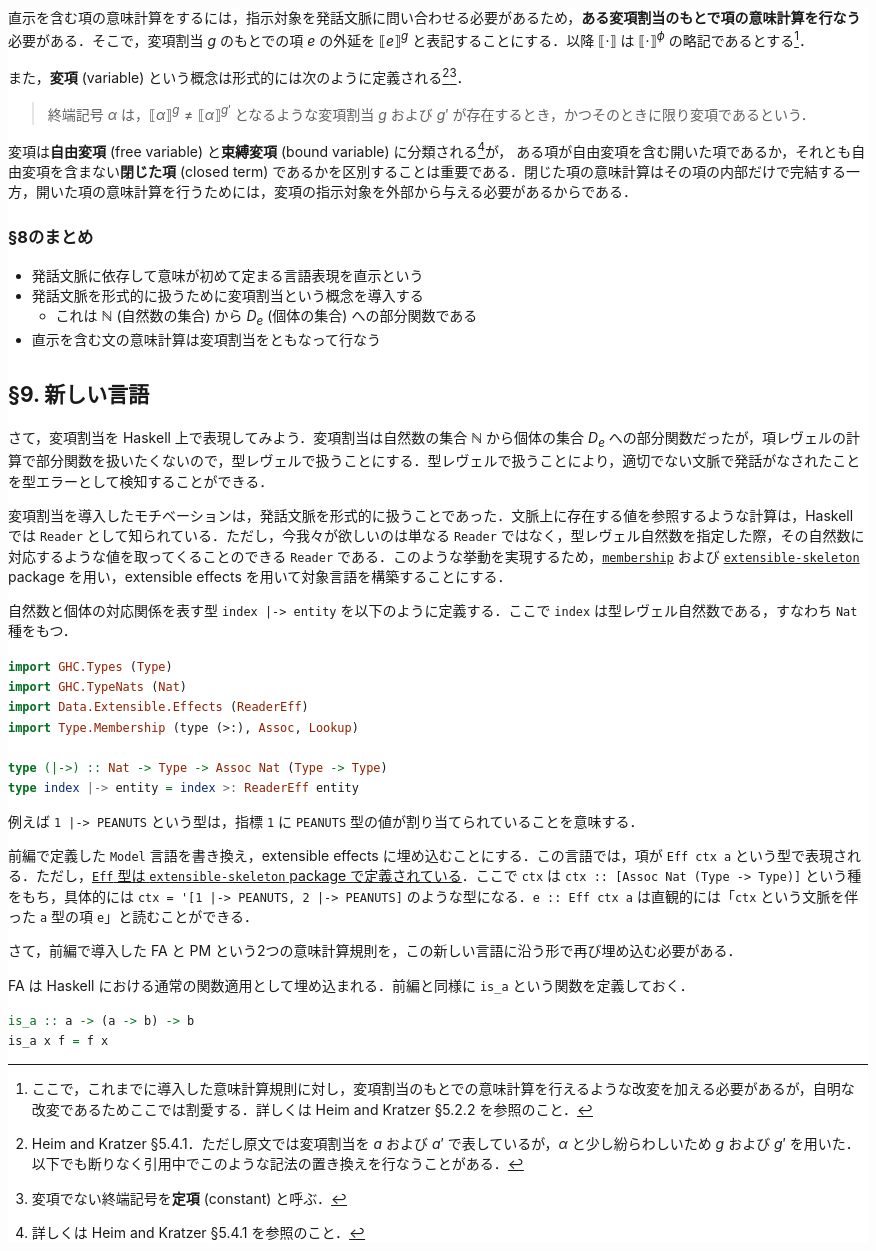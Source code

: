 直示を含む項の意味計算をするには，指示対象を発話文脈に問い合わせる必要があるため，**ある変項割当のもとで項の意味計算を行なう**必要がある．そこで，変項割当 $g$ のもとでの項 $e$ の外延を $\llbracket e \rrbracket^g$ と表記することにする．以降 $\llbracket \cdot \rrbracket$ は $\llbracket \cdot \rrbracket^\phi$ の略記であるとする[^3]．

また，**変項** (variable) という概念は形式的には次のように定義される[^4][^5]．

> 終端記号 $\alpha$ は，$\llbracket \alpha \rrbracket^g \neq \llbracket \alpha \rrbracket^{g'}$ となるような変項割当 $g$ および $g'$ が存在するとき，かつそのときに限り変項であるという．

変項は**自由変項** (free variable) と**束縛変項** (bound variable) に分類される[^6]が，
ある項が自由変項を含む開いた項であるか，それとも自由変項を含まない**閉じた項** (closed term) であるかを区別することは重要である．閉じた項の意味計算はその項の内部だけで完結する一方，開いた項の意味計算を行うためには，変項の指示対象を外部から与える必要があるからである．

### §8のまとめ

- 発話文脈に依存して意味が初めて定まる言語表現を直示という
- 発話文脈を形式的に扱うために変項割当という概念を導入する
  - これは $\mathbb{N}$ (自然数の集合) から $D_e$ (個体の集合) への部分関数である
- 直示を含む文の意味計算は変項割当をともなって行なう

## §9. 新しい言語

さて，変項割当を Haskell 上で表現してみよう．変項割当は自然数の集合 $\mathbb{N}$ から個体の集合 $D_e$ への部分関数だったが，項レヴェルの計算で部分関数を扱いたくないので，型レヴェルで扱うことにする．型レヴェルで扱うことにより，適切でない文脈で発話がなされたことを型エラーとして検知することができる．

変項割当を導入したモチベーションは，発話文脈を形式的に扱うことであった．文脈上に存在する値を参照するような計算は，Haskell では `Reader` として知られている．ただし，今我々が欲しいのは単なる `Reader` ではなく，型レヴェル自然数を指定した際，その自然数に対応するような値を取ってくることのできる `Reader` である．このような挙動を実現するため，[`membership`](https://hackage.haskell.org/package/membership) および [`extensible-skeleton`](https://hackage.haskell.org/package/extensible-skeleton) package を用い，extensible effects を用いて対象言語を構築することにする．

自然数と個体の対応関係を表す型 `index |-> entity` を以下のように定義する．ここで `index` は型レヴェル自然数である，すなわち `Nat` 種をもつ．

```haskell
import GHC.Types (Type)
import GHC.TypeNats (Nat)
import Data.Extensible.Effects (ReaderEff)
import Type.Membership (type (>:), Assoc, Lookup)

type (|->) :: Nat -> Type -> Assoc Nat (Type -> Type)
type index |-> entity = index >: ReaderEff entity
```

例えば `1 |-> PEANUTS` という型は，指標 `1` に `PEANUTS` 型の値が割り当てられていることを意味する．

前編で定義した `Model` 言語を書き換え，extensible effects に埋め込むことにする．この言語では，項が `Eff ctx a` という型で表現される．ただし，[`Eff` 型は `extensible-skeleton` package で定義されている](https://hackage.haskell.org/package/extensible-skeleton/docs/Data-Extensible-Effect.html#t:Eff)．ここで `ctx` は `ctx :: [Assoc Nat (Type -> Type)]` という種をもち，具体的には `ctx = '[1 |-> PEANUTS, 2 |-> PEANUTS]` のような型になる．`e :: Eff ctx a` は直観的には「`ctx` という文脈を伴った `a` 型の項 `e`」と読むことができる．

さて，前編で導入した FA と PM という2つの意味計算規則を，この新しい言語に沿う形で再び埋め込む必要がある．

FA は Haskell における通常の関数適用として埋め込まれる．前編と同様に `is_a` という関数を定義しておく．

```haskell
is_a :: a -> (a -> b) -> b
is_a x f = f x
```


[^1]: 「自由変項とは何か」をまだ定義していないが，ここではラムダ計算などで現れる一般的な自由変数・束縛変数を想像してもらえば構わない．
[^2]: Heim and Kratzer §5.3.4
[^3]: ここで，これまでに導入した意味計算規則に対し，変項割当のもとでの意味計算を行えるような改変を加える必要があるが，自明な改変であるためここでは割愛する．詳しくは Heim and Kratzer §5.2.2 を参照のこと．
[^4]: Heim and Kratzer §5.4.1．ただし原文では変項割当を $a$ および $a'$ で表しているが，$\alpha$ と少し紛らわしいため $g$ および $g'$ を用いた．以下でも断りなく引用中でこのような記法の置き換えを行なうことがある．
[^5]: 変項でない終端記号を**定項** (constant) と呼ぶ．
[^6]: 詳しくは Heim and Kratzer §5.4.1 を参照のこと．
[^7]: Heim and Kratzer §5.3.4
[^8]: Heim and Kratzer §5.5．ただし，$g[i \mapsto x]$ は原文では $g^{x/i}$ という表記になっている．
[^9]: Heim and Kratzer §5.3.4
[^10]: Heim and Kratzer §4.4.1
[^11]: 残念ながら型安全に実装する筋のいい方法を思い付かなかった．意欲のある読者は是非挑戦してほしい．
[^12]: ドイツの数学者・論理学者．自然演繹やシークエント計算などの功績で知られる．
[^13]: スウェーデンの哲学者・論理学者．自然演繹における証明の正規化可能性を示した業績などで知られる．
[^14]: イギリスの哲学者．Frege の思想の研究や，論理の哲学・数学の哲学・言語哲学に対する貢献で知られる．
[^15]: Montague による原典にあたればまた印象が変わるのかもしれない．
[^16]: [Chris Barker, Continuations in Natural Language](https://www.cs.bham.ac.uk/~hxt/cw04/barker.pdf)